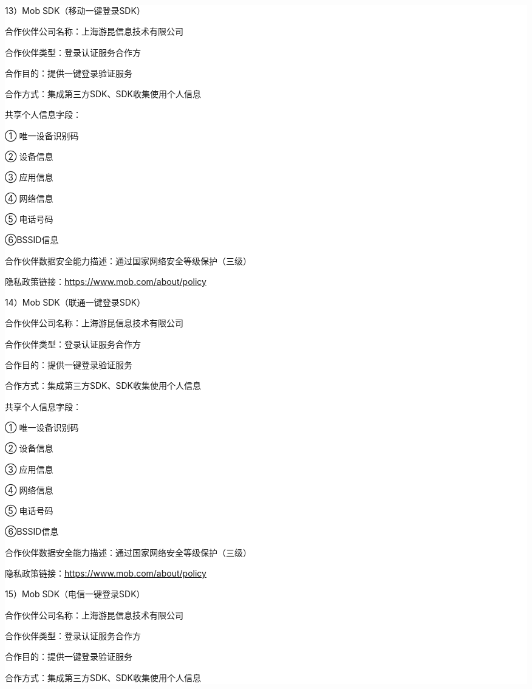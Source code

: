 13）Mob SDK（移动一键登录SDK）

合作伙伴公司名称：上海游昆信息技术有限公司

合作伙伴类型：登录认证服务合作方

合作目的：提供一键登录验证服务

合作方式：集成第三方SDK、SDK收集使用个人信息

共享个人信息字段：

① 唯一设备识别码

② 设备信息

③ 应用信息

④ 网络信息

⑤ 电话号码

⑥BSSID信息

合作伙伴数据安全能力描述：通过国家网络安全等级保护（三级）

隐私政策链接：https://www.mob.com/about/policy

14）Mob SDK（联通一键登录SDK）

合作伙伴公司名称：上海游昆信息技术有限公司

合作伙伴类型：登录认证服务合作方

合作目的：提供一键登录验证服务

合作方式：集成第三方SDK、SDK收集使用个人信息

共享个人信息字段：

① 唯一设备识别码

② 设备信息

③ 应用信息

④ 网络信息

⑤ 电话号码

⑥BSSID信息

合作伙伴数据安全能力描述：通过国家网络安全等级保护（三级）

隐私政策链接：https://www.mob.com/about/policy

15）Mob SDK（电信一键登录SDK）

合作伙伴公司名称：上海游昆信息技术有限公司

合作伙伴类型：登录认证服务合作方

合作目的：提供一键登录验证服务

合作方式：集成第三方SDK、SDK收集使用个人信息
